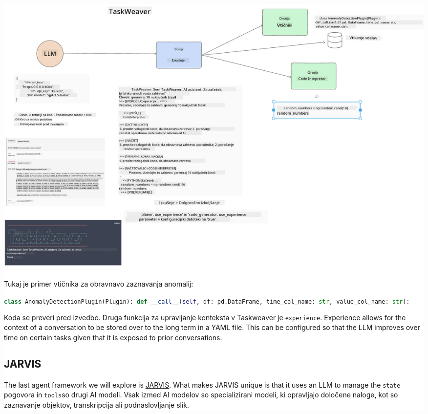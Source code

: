 ![Taskweaver](../../../translated_images/taskweaver.c0997002a3df51572f6cad019c41202b7c2110cbfcccc4af2e5d6a0ace4b4545.sl.png)

Tukaj je primer vtičnika za obravnavo zaznavanja anomalij:

```python
class AnomalyDetectionPlugin(Plugin): def __call__(self, df: pd.DataFrame, time_col_name: str, value_col_name: str):
```

Koda se preveri pred izvedbo. Druga funkcija za upravljanje konteksta v Taskweaver je `experience`. Experience allows for the context of a conversation to be stored over to the long term in a YAML file. This can be configured so that the LLM improves over time on certain tasks given that it is exposed to prior conversations.

## JARVIS

The last agent framework we will explore is [JARVIS](https://github.com/microsoft/JARVIS?tab=readme-ov-file?WT.mc_id=academic-105485-koreyst). What makes JARVIS unique is that it uses an LLM to manage the `state` pogovora in `tools`so drugi AI modeli. Vsak izmed AI modelov so specializirani modeli, ki opravljajo določene naloge, kot so zaznavanje objektov, transkripcija ali podnaslovljanje slik.
